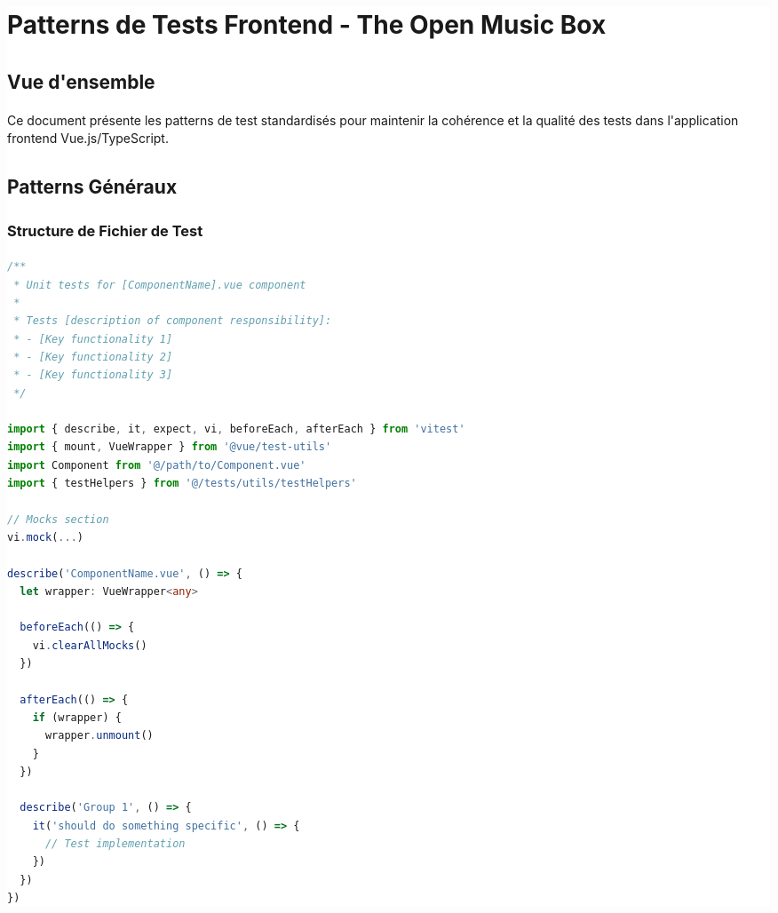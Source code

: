 # Patterns de Tests Frontend - The Open Music Box

## Vue d'ensemble

Ce document présente les patterns de test standardisés pour maintenir la cohérence et la qualité des tests dans l'application frontend Vue.js/TypeScript.

## Patterns Généraux

### Structure de Fichier de Test

```typescript
/**
 * Unit tests for [ComponentName].vue component
 *
 * Tests [description of component responsibility]:
 * - [Key functionality 1]
 * - [Key functionality 2]
 * - [Key functionality 3]
 */

import { describe, it, expect, vi, beforeEach, afterEach } from 'vitest'
import { mount, VueWrapper } from '@vue/test-utils'
import Component from '@/path/to/Component.vue'
import { testHelpers } from '@/tests/utils/testHelpers'

// Mocks section
vi.mock(...)

describe('ComponentName.vue', () => {
  let wrapper: VueWrapper<any>

  beforeEach(() => {
    vi.clearAllMocks()
  })

  afterEach(() => {
    if (wrapper) {
      wrapper.unmount()
    }
  })

  describe('Group 1', () => {
    it('should do something specific', () => {
      // Test implementation
    })
  })
})
```
